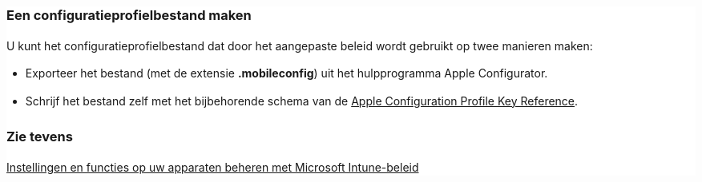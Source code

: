 

### <a name="how-to-create-a-configuration-profile-file"></a>Een configuratieprofielbestand maken
U kunt het configuratieprofielbestand dat door het aangepaste beleid wordt gebruikt op twee manieren maken:

-   Exporteer het bestand (met de extensie **.mobileconfig**) uit het hulpprogramma Apple Configurator.

-   Schrijf het bestand zelf met het bijbehorende schema van de [Apple Configuration Profile Key Reference](https://developer.apple.com/library/ios/featuredarticles/iPhoneConfigurationProfileRef/Introduction/Introduction.html).


### <a name="see-also"></a>Zie tevens
[Instellingen en functies op uw apparaten beheren met Microsoft Intune-beleid](manage-settings-and-features-on-your-devices-with-microsoft-intune-policies.md)

